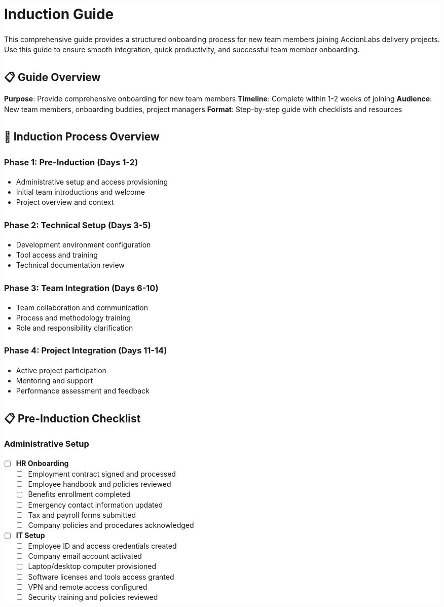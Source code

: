 # Induction Guide

This comprehensive guide provides a structured onboarding process for new team members joining AccionLabs delivery projects. Use this guide to ensure smooth integration, quick productivity, and successful team member onboarding.

## 📋 Guide Overview

**Purpose**: Provide comprehensive onboarding for new team members
**Timeline**: Complete within 1-2 weeks of joining
**Audience**: New team members, onboarding buddies, project managers
**Format**: Step-by-step guide with checklists and resources

## 🎯 Induction Process Overview

### Phase 1: Pre-Induction (Days 1-2)
- Administrative setup and access provisioning
- Initial team introductions and welcome
- Project overview and context

### Phase 2: Technical Setup (Days 3-5)
- Development environment configuration
- Tool access and training
- Technical documentation review

### Phase 3: Team Integration (Days 6-10)
- Team collaboration and communication
- Process and methodology training
- Role and responsibility clarification

### Phase 4: Project Integration (Days 11-14)
- Active project participation
- Mentoring and support
- Performance assessment and feedback

## 📋 Pre-Induction Checklist

### Administrative Setup
- [ ] **HR Onboarding**
  - [ ] Employment contract signed and processed
  - [ ] Employee handbook and policies reviewed
  - [ ] Benefits enrollment completed
  - [ ] Emergency contact information updated
  - [ ] Tax and payroll forms submitted
  - [ ] Company policies and procedures acknowledged

- [ ] **IT Setup**
  - [ ] Employee ID and access credentials created
  - [ ] Company email account activated
  - [ ] Laptop/desktop computer provisioned
  - [ ] Software licenses and tools access granted
  - [ ] VPN and remote access configured
  - [ ] Security training and policies reviewed
